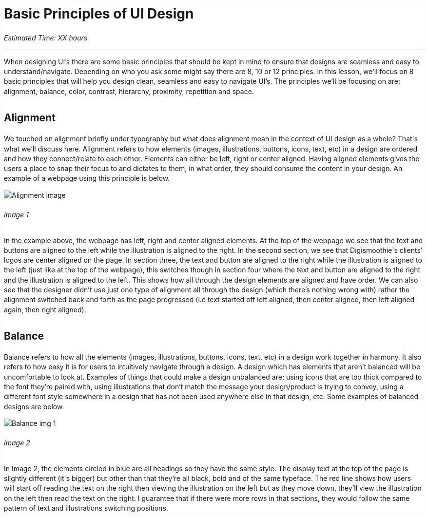 # Basic Principles of UI Design
*Estimated Time: XX hours*

---

When designing UI’s there are some basic principles that should be kept in mind to ensure that designs are seamless and easy to understand/navigate. Depending on who you ask some might say there are 8, 10 or 12 principles. In this lesson, we’ll focus on 8 basic principles that will help you design clean, seamless and easy to navigate UI’s. The principles we’ll be focusing on are; alignment, balance, color, contrast, hierarchy, proximity, repetition and space. 


## Alignment
We touched on alignment briefly under typography but what does alignment mean in the context of UI design as a whole? That's what we’ll discuss here. Alignment refers to how elements (images, illustrations, buttons, icons, text, etc) in a design are ordered and how they connect/relate to each other. Elements can either be left, right or center aligned. Having aligned elements gives the users a place to snap their focus to and dictates to them, in what order, they should consume the content in your design. An example of a webpage using this principle is below. 

![Alignment image](https://user-images.githubusercontent.com/28001435/202082953-d902320f-e4fc-4ac4-8291-7e98c15c83f6.png)
###### Image 1


In the example above, the webpage has left, right and center aligned elements. At the top of the webpage we see that the text and buttons are aligned to the left while the illustration is aligned to the right. In the second section, we see that Digismoothie's clients' logos are center aligned on the page. In section three, the text and button are aligned to the right while the illustration is aligned to the left (just like at the top of the webpage), this switches though in section four where the text and button are aligned to the right and the illustration is aligned to the left. This shows how all through the design elements are aligned and have order. We can also see that the designer didn’t use just one type of alignment all through the design (which there’s nothing wrong with) rather the alignment switched back and forth as the page progressed (i.e text started off left aligned, then center aligned, then left aligned again, then right aligned).


## Balance

Balance refers to how all the elements (images, illustrations, buttons, icons, text, etc) in a design work together in harmony. It also refers to how easy it is for users to intuitively navigate through a design. A design which has elements that aren’t balanced will be uncomfortable to look at. Examples of things that could make a design unbalanced are; using icons that are too thick compared to the font they’re paired with, using illustrations that don’t match the message your design/product is trying to convey, using a different font style somewhere in a design that has not been used anywhere else in that design, etc. Some examples of balanced designs are below.

  
![Balance img 1](https://user-images.githubusercontent.com/28001435/202326264-108a470b-32a3-43b2-90e0-167a52d47ba1.png)
###### Image 2


In Image 2,  the elements circled in blue are all headings so they have the same style. The display text at the top of the page is slightly different (it's bigger) but other than that they’re all black, bold and of the same typeface. The red line shows how users will start off reading the text on the right then viewing the illustration on the left but as they move down, they’ll view the illustration on the left then read the text on the right. I guarantee that if there were more rows in that sections, they would follow the same pattern of text and illustrations switching positions.
